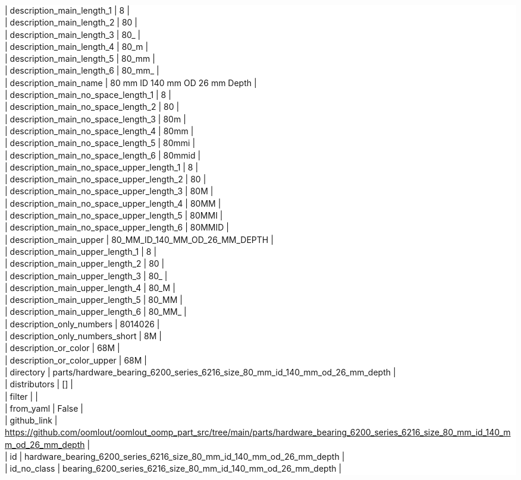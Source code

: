 | description_main_length_1 | 8 |  
| description_main_length_2 | 80 |  
| description_main_length_3 | 80_ |  
| description_main_length_4 | 80_m |  
| description_main_length_5 | 80_mm |  
| description_main_length_6 | 80_mm_ |  
| description_main_name | 80 mm ID 140 mm OD 26 mm Depth |  
| description_main_no_space_length_1 | 8 |  
| description_main_no_space_length_2 | 80 |  
| description_main_no_space_length_3 | 80m |  
| description_main_no_space_length_4 | 80mm |  
| description_main_no_space_length_5 | 80mmi |  
| description_main_no_space_length_6 | 80mmid |  
| description_main_no_space_upper_length_1 | 8 |  
| description_main_no_space_upper_length_2 | 80 |  
| description_main_no_space_upper_length_3 | 80M |  
| description_main_no_space_upper_length_4 | 80MM |  
| description_main_no_space_upper_length_5 | 80MMI |  
| description_main_no_space_upper_length_6 | 80MMID |  
| description_main_upper | 80_MM_ID_140_MM_OD_26_MM_DEPTH |  
| description_main_upper_length_1 | 8 |  
| description_main_upper_length_2 | 80 |  
| description_main_upper_length_3 | 80_ |  
| description_main_upper_length_4 | 80_M |  
| description_main_upper_length_5 | 80_MM |  
| description_main_upper_length_6 | 80_MM_ |  
| description_only_numbers | 8014026 |  
| description_only_numbers_short | 8M |  
| description_or_color | 68M |  
| description_or_color_upper | 68M |  
| directory | parts/hardware_bearing_6200_series_6216_size_80_mm_id_140_mm_od_26_mm_depth |  
| distributors | [] |  
| filter |  |  
| from_yaml | False |  
| github_link | https://github.com/oomlout/oomlout_oomp_part_src/tree/main/parts/hardware_bearing_6200_series_6216_size_80_mm_id_140_mm_od_26_mm_depth |  
| id | hardware_bearing_6200_series_6216_size_80_mm_id_140_mm_od_26_mm_depth |  
| id_no_class | bearing_6200_series_6216_size_80_mm_id_140_mm_od_26_mm_depth |  